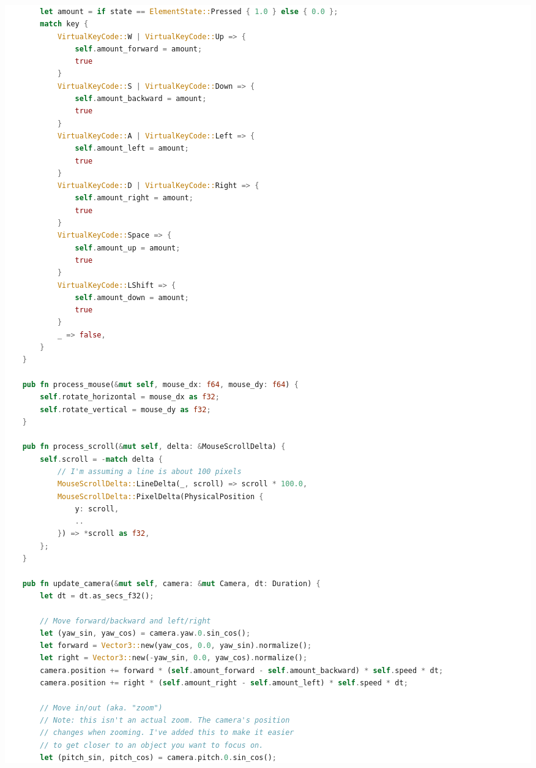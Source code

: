```rust
        let amount = if state == ElementState::Pressed { 1.0 } else { 0.0 };
        match key {
            VirtualKeyCode::W | VirtualKeyCode::Up => {
                self.amount_forward = amount;
                true
            }
            VirtualKeyCode::S | VirtualKeyCode::Down => {
                self.amount_backward = amount;
                true
            }
            VirtualKeyCode::A | VirtualKeyCode::Left => {
                self.amount_left = amount;
                true
            }
            VirtualKeyCode::D | VirtualKeyCode::Right => {
                self.amount_right = amount;
                true
            }
            VirtualKeyCode::Space => {
                self.amount_up = amount;
                true
            }
            VirtualKeyCode::LShift => {
                self.amount_down = amount;
                true
            }
            _ => false,
        }
    }

    pub fn process_mouse(&mut self, mouse_dx: f64, mouse_dy: f64) {
        self.rotate_horizontal = mouse_dx as f32;
        self.rotate_vertical = mouse_dy as f32;
    }

    pub fn process_scroll(&mut self, delta: &MouseScrollDelta) {
        self.scroll = -match delta {
            // I'm assuming a line is about 100 pixels
            MouseScrollDelta::LineDelta(_, scroll) => scroll * 100.0,
            MouseScrollDelta::PixelDelta(PhysicalPosition {
                y: scroll,
                ..
            }) => *scroll as f32,
        };
    }

    pub fn update_camera(&mut self, camera: &mut Camera, dt: Duration) {
        let dt = dt.as_secs_f32();

        // Move forward/backward and left/right
        let (yaw_sin, yaw_cos) = camera.yaw.0.sin_cos();
        let forward = Vector3::new(yaw_cos, 0.0, yaw_sin).normalize();
        let right = Vector3::new(-yaw_sin, 0.0, yaw_cos).normalize();
        camera.position += forward * (self.amount_forward - self.amount_backward) * self.speed * dt;
        camera.position += right * (self.amount_right - self.amount_left) * self.speed * dt;

        // Move in/out (aka. "zoom")
        // Note: this isn't an actual zoom. The camera's position
        // changes when zooming. I've added this to make it easier
        // to get closer to an object you want to focus on.
        let (pitch_sin, pitch_cos) = camera.pitch.0.sin_cos();
```